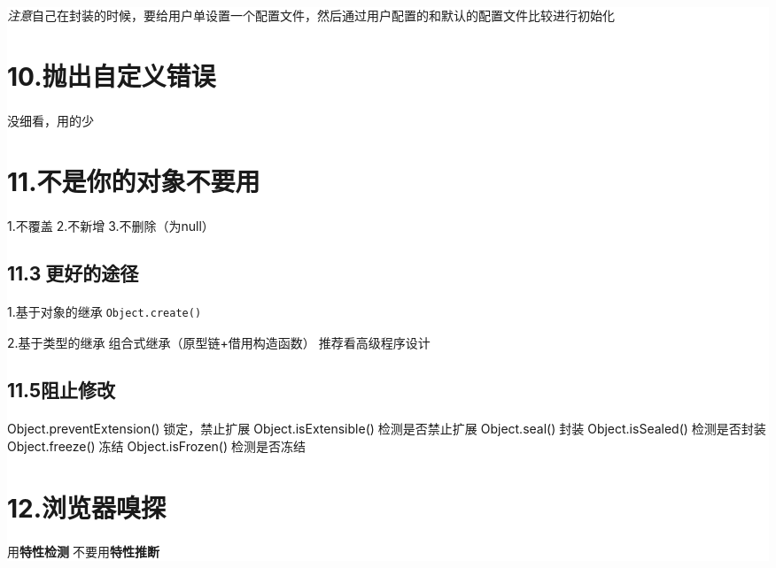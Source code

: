 *注意*自己在封装的时候，要给用户单设置一个配置文件，然后通过用户配置的和默认的配置文件比较进行初始化

# 10.抛出自定义错误
没细看，用的少

# 11.不是你的对象不要用
1.不覆盖
2.不新增
3.不删除（为null）

## 11.3 更好的途径
1.基于对象的继承
`Object.create()`

2.基于类型的继承
组合式继承（原型链+借用构造函数）
推荐看高级程序设计

## 11.5阻止修改
Object.preventExtension() 锁定，禁止扩展
Object.isExtensible()  检测是否禁止扩展
Object.seal() 封装
Object.isSealed() 检测是否封装
Object.freeze() 冻结
Object.isFrozen() 检测是否冻结

# 12.浏览器嗅探
用**特性检测**
不要用**特性推断**